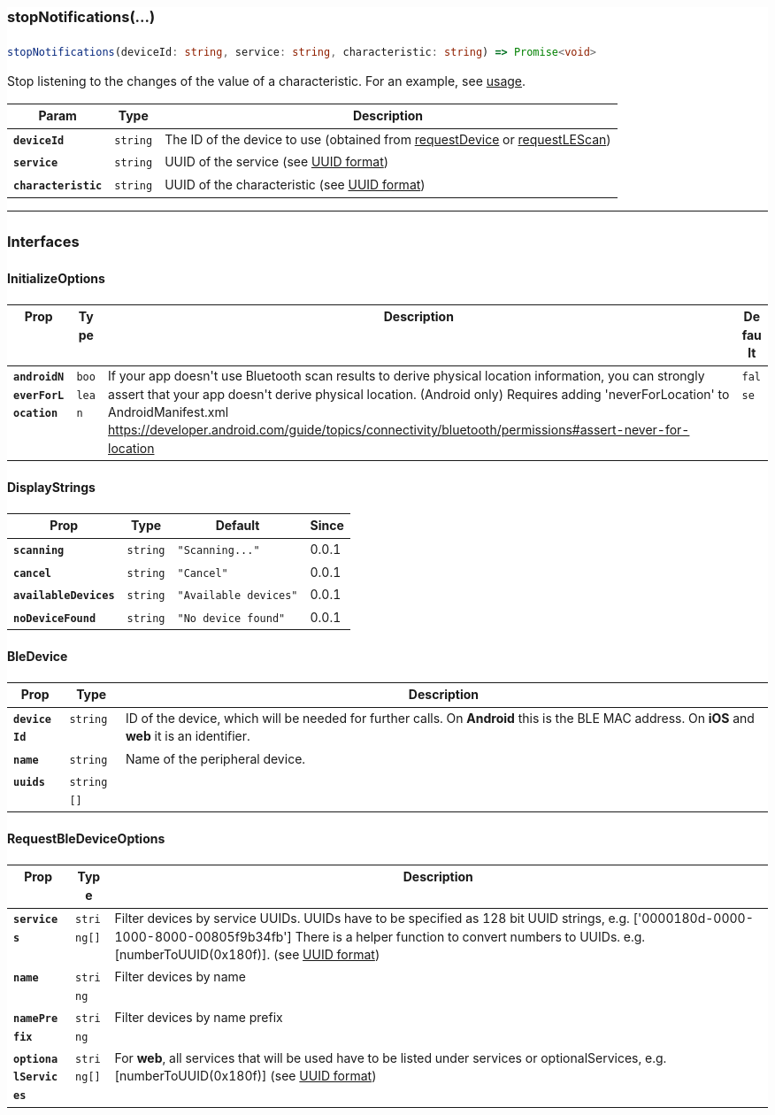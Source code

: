 
### stopNotifications(...)

```typescript
stopNotifications(deviceId: string, service: string, characteristic: string) => Promise<void>
```

Stop listening to the changes of the value of a characteristic. For an example, see [usage](#usage).

| Param                | Type                | Description                                                                                                    |
| -------------------- | ------------------- | -------------------------------------------------------------------------------------------------------------- |
| **`deviceId`**       | <code>string</code> | The ID of the device to use (obtained from [requestDevice](#requestDevice) or [requestLEScan](#requestLEScan)) |
| **`service`**        | <code>string</code> | UUID of the service (see [UUID format](#uuid-format))                                                          |
| **`characteristic`** | <code>string</code> | UUID of the characteristic (see [UUID format](#uuid-format))                                                   |

---

### Interfaces

#### InitializeOptions

| Prop                          | Type                 | Description                                                                                                                                                                                                                                                                                                                                      | Default            |
| ----------------------------- | -------------------- | ------------------------------------------------------------------------------------------------------------------------------------------------------------------------------------------------------------------------------------------------------------------------------------------------------------------------------------------------ | ------------------ |
| **`androidNeverForLocation`** | <code>boolean</code> | If your app doesn't use Bluetooth scan results to derive physical location information, you can strongly assert that your app doesn't derive physical location. (Android only) Requires adding 'neverForLocation' to AndroidManifest.xml https://developer.android.com/guide/topics/connectivity/bluetooth/permissions#assert-never-for-location | <code>false</code> |

#### DisplayStrings

| Prop                   | Type                | Default                          | Since |
| ---------------------- | ------------------- | -------------------------------- | ----- |
| **`scanning`**         | <code>string</code> | <code>"Scanning..."</code>       | 0.0.1 |
| **`cancel`**           | <code>string</code> | <code>"Cancel"</code>            | 0.0.1 |
| **`availableDevices`** | <code>string</code> | <code>"Available devices"</code> | 0.0.1 |
| **`noDeviceFound`**    | <code>string</code> | <code>"No device found"</code>   | 0.0.1 |

#### BleDevice

| Prop           | Type                  | Description                                                                                                                                       |
| -------------- | --------------------- | ------------------------------------------------------------------------------------------------------------------------------------------------- |
| **`deviceId`** | <code>string</code>   | ID of the device, which will be needed for further calls. On **Android** this is the BLE MAC address. On **iOS** and **web** it is an identifier. |
| **`name`**     | <code>string</code>   | Name of the peripheral device.                                                                                                                    |
| **`uuids`**    | <code>string[]</code> |                                                                                                                                                   |

#### RequestBleDeviceOptions

| Prop                   | Type                                          | Description                                                                                                                                                                                                                                               |
| ---------------------- | --------------------------------------------- | --------------------------------------------------------------------------------------------------------------------------------------------------------------------------------------------------------------------------------------------------------- |
| **`services`**         | <code>string[]</code>                         | Filter devices by service UUIDs. UUIDs have to be specified as 128 bit UUID strings, e.g. ['0000180d-0000-1000-8000-00805f9b34fb'] There is a helper function to convert numbers to UUIDs. e.g. [numberToUUID(0x180f)]. (see [UUID format](#uuid-format)) |
| **`name`**             | <code>string</code>                           | Filter devices by name                                                                                                                                                                                                                                    |
| **`namePrefix`**       | <code>string</code>                           | Filter devices by name prefix                                                                                                                                                                                                                             |
| **`optionalServices`** | <code>string[]</code>                         | For **web**, all services that will be used have to be listed under services or optionalServices, e.g. [numberToUUID(0x180f)] (see [UUID format](#uuid-format))                                                                                           |